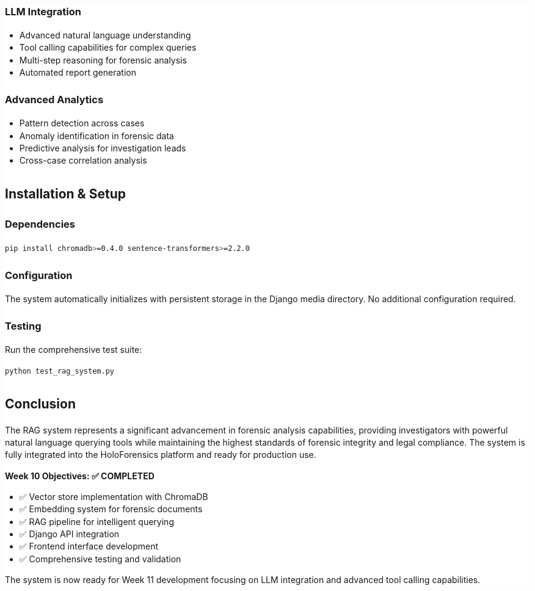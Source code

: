 ### LLM Integration
- Advanced natural language understanding
- Tool calling capabilities for complex queries
- Multi-step reasoning for forensic analysis
- Automated report generation

### Advanced Analytics
- Pattern detection across cases
- Anomaly identification in forensic data
- Predictive analysis for investigation leads
- Cross-case correlation analysis

## Installation & Setup

### Dependencies
```bash
pip install chromadb>=0.4.0 sentence-transformers>=2.2.0
```

### Configuration
The system automatically initializes with persistent storage in the Django media directory. No additional configuration required.

### Testing
Run the comprehensive test suite:
```bash
python test_rag_system.py
```

## Conclusion

The RAG system represents a significant advancement in forensic analysis capabilities, providing investigators with powerful natural language querying tools while maintaining the highest standards of forensic integrity and legal compliance. The system is fully integrated into the HoloForensics platform and ready for production use.

**Week 10 Objectives: ✅ COMPLETED**
- ✅ Vector store implementation with ChromaDB
- ✅ Embedding system for forensic documents
- ✅ RAG pipeline for intelligent querying
- ✅ Django API integration
- ✅ Frontend interface development
- ✅ Comprehensive testing and validation

The system is now ready for Week 11 development focusing on LLM integration and advanced tool calling capabilities.
